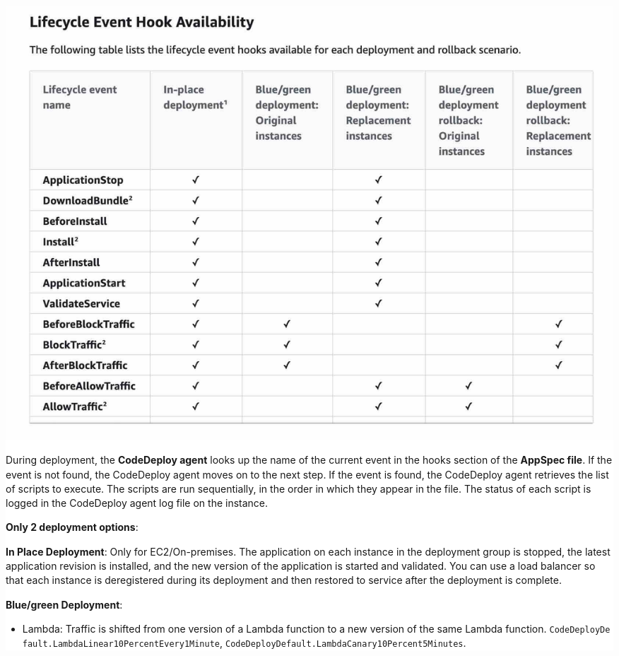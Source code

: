 ![hooks-v2](hooksv2.jpg)


During deployment, the **CodeDeploy agent** looks up the name of the current event in the hooks section of the **AppSpec file**. If the event is not found, the CodeDeploy agent moves on to the next step. If the event is found, the CodeDeploy agent retrieves the list of scripts to execute. The scripts are run sequentially, in the order in which they appear in the file. The status of each script is logged in the CodeDeploy agent log file on the instance.

**Only 2 deployment options**:

**In Place Deployment**: Only for EC2/On-premises. The application on each instance in the deployment group is stopped, the latest application revision is installed, and the new version of the application is started and validated. You can use a load balancer so that each instance is deregistered during its deployment and then restored to service after the deployment is complete.
  
**Blue/green Deployment**:
- Lambda: Traffic is shifted from one version of a Lambda function to a new version of the same Lambda function. `CodeDeployDefault.LambdaLinear10PercentEvery1Minute`, `CodeDeployDefault.LambdaCanary10Percent5Minutes`.

